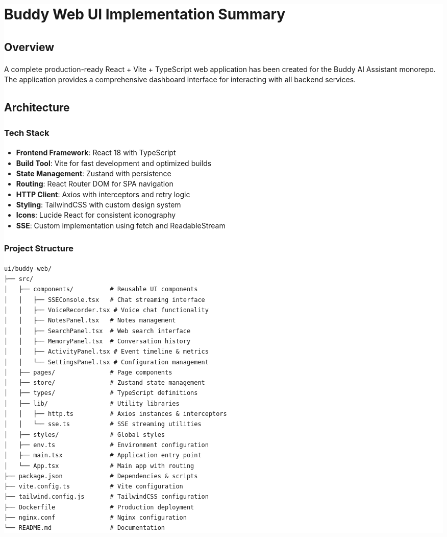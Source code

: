 # Buddy Web UI Implementation Summary

## Overview

A complete production-ready React + Vite + TypeScript web application has been created for the Buddy AI Assistant monorepo. The application provides a comprehensive dashboard interface for interacting with all backend services.

## Architecture

### Tech Stack
- **Frontend Framework**: React 18 with TypeScript
- **Build Tool**: Vite for fast development and optimized builds
- **State Management**: Zustand with persistence
- **Routing**: React Router DOM for SPA navigation
- **HTTP Client**: Axios with interceptors and retry logic
- **Styling**: TailwindCSS with custom design system
- **Icons**: Lucide React for consistent iconography
- **SSE**: Custom implementation using fetch and ReadableStream

### Project Structure
```
ui/buddy-web/
├── src/
│   ├── components/          # Reusable UI components
│   │   ├── SSEConsole.tsx   # Chat streaming interface
│   │   ├── VoiceRecorder.tsx # Voice chat functionality
│   │   ├── NotesPanel.tsx   # Notes management
│   │   ├── SearchPanel.tsx  # Web search interface
│   │   ├── MemoryPanel.tsx  # Conversation history
│   │   ├── ActivityPanel.tsx # Event timeline & metrics
│   │   └── SettingsPanel.tsx # Configuration management
│   ├── pages/               # Page components
│   ├── store/               # Zustand state management
│   ├── types/               # TypeScript definitions
│   ├── lib/                 # Utility libraries
│   │   ├── http.ts          # Axios instances & interceptors
│   │   └── sse.ts           # SSE streaming utilities
│   ├── styles/              # Global styles
│   ├── env.ts               # Environment configuration
│   ├── main.tsx             # Application entry point
│   └── App.tsx              # Main app with routing
├── package.json             # Dependencies & scripts
├── vite.config.ts           # Vite configuration
├── tailwind.config.js       # TailwindCSS configuration
├── Dockerfile               # Production deployment
├── nginx.conf               # Nginx configuration
└── README.md                # Documentation
```
